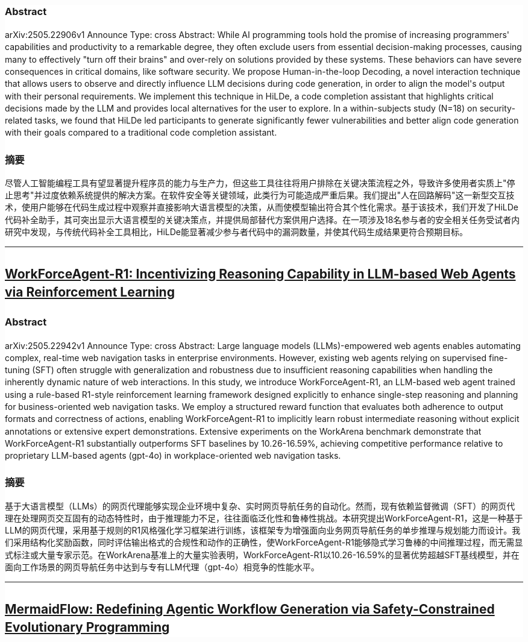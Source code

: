 ### Abstract
arXiv:2505.22906v1 Announce Type: cross 
Abstract: While AI programming tools hold the promise of increasing programmers' capabilities and productivity to a remarkable degree, they often exclude users from essential decision-making processes, causing many to effectively "turn off their brains" and over-rely on solutions provided by these systems. These behaviors can have severe consequences in critical domains, like software security. We propose Human-in-the-loop Decoding, a novel interaction technique that allows users to observe and directly influence LLM decisions during code generation, in order to align the model's output with their personal requirements. We implement this technique in HiLDe, a code completion assistant that highlights critical decisions made by the LLM and provides local alternatives for the user to explore. In a within-subjects study (N=18) on security-related tasks, we found that HiLDe led participants to generate significantly fewer vulnerabilities and better align code generation with their goals compared to a traditional code completion assistant.

### 摘要
尽管人工智能编程工具有望显著提升程序员的能力与生产力，但这些工具往往将用户排除在关键决策流程之外，导致许多使用者实质上"停止思考"并过度依赖系统提供的解决方案。在软件安全等关键领域，此类行为可能造成严重后果。我们提出"人在回路解码"这一新型交互技术，使用户能够在代码生成过程中观察并直接影响大语言模型的决策，从而使模型输出符合其个性化需求。基于该技术，我们开发了HiLDe代码补全助手，其可突出显示大语言模型的关键决策点，并提供局部替代方案供用户选择。在一项涉及18名参与者的安全相关任务受试者内研究中发现，与传统代码补全工具相比，HiLDe能显著减少参与者代码中的漏洞数量，并使其代码生成结果更符合预期目标。

---

## [WorkForceAgent-R1: Incentivizing Reasoning Capability in LLM-based Web Agents via Reinforcement Learning](https://arxiv.org/abs/2505.22942)

### Abstract
arXiv:2505.22942v1 Announce Type: cross 
Abstract: Large language models (LLMs)-empowered web agents enables automating complex, real-time web navigation tasks in enterprise environments. However, existing web agents relying on supervised fine-tuning (SFT) often struggle with generalization and robustness due to insufficient reasoning capabilities when handling the inherently dynamic nature of web interactions. In this study, we introduce WorkForceAgent-R1, an LLM-based web agent trained using a rule-based R1-style reinforcement learning framework designed explicitly to enhance single-step reasoning and planning for business-oriented web navigation tasks. We employ a structured reward function that evaluates both adherence to output formats and correctness of actions, enabling WorkForceAgent-R1 to implicitly learn robust intermediate reasoning without explicit annotations or extensive expert demonstrations. Extensive experiments on the WorkArena benchmark demonstrate that WorkForceAgent-R1 substantially outperforms SFT baselines by 10.26-16.59%, achieving competitive performance relative to proprietary LLM-based agents (gpt-4o) in workplace-oriented web navigation tasks.

### 摘要
基于大语言模型（LLMs）的网页代理能够实现企业环境中复杂、实时网页导航任务的自动化。然而，现有依赖监督微调（SFT）的网页代理在处理网页交互固有的动态特性时，由于推理能力不足，往往面临泛化性和鲁棒性挑战。本研究提出WorkForceAgent-R1，这是一种基于LLM的网页代理，采用基于规则的R1风格强化学习框架进行训练，该框架专为增强面向业务网页导航任务的单步推理与规划能力而设计。我们采用结构化奖励函数，同时评估输出格式的合规性和动作的正确性，使WorkForceAgent-R1能够隐式学习鲁棒的中间推理过程，而无需显式标注或大量专家示范。在WorkArena基准上的大量实验表明，WorkForceAgent-R1以10.26-16.59%的显著优势超越SFT基线模型，并在面向工作场景的网页导航任务中达到与专有LLM代理（gpt-4o）相竞争的性能水平。

---

## [MermaidFlow: Redefining Agentic Workflow Generation via Safety-Constrained Evolutionary Programming](https://arxiv.org/abs/2505.22967)
